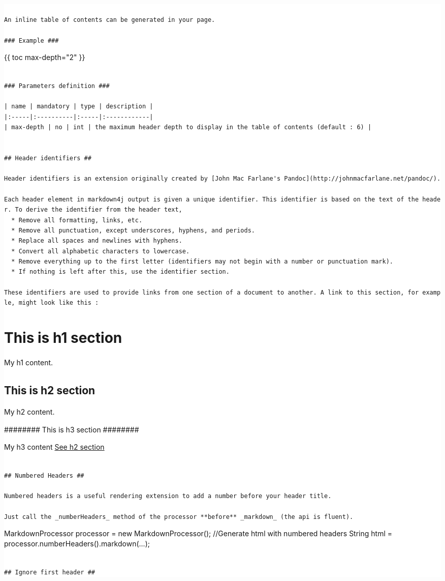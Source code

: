 ```

An inline table of contents can be generated in your page.

### Example ###

```
{{ toc max-depth="2" }}
```

### Parameters definition ###

| name | mandatory | type | description |
|:-----|:----------|:-----|:------------|
| max-depth | no | int | the maximum header depth to display in the table of contents (default : 6) |


## Header identifiers ##

Header identifiers is an extension originally created by [John Mac Farlane's Pandoc](http://johnmacfarlane.net/pandoc/).

Each header element in markdown4j output is given a unique identifier. This identifier is based on the text of the header. To derive the identifier from the header text,
  * Remove all formatting, links, etc.
  * Remove all punctuation, except underscores, hyphens, and periods.
  * Replace all spaces and newlines with hyphens.
  * Convert all alphabetic characters to lowercase.
  * Remove everything up to the first letter (identifiers may not begin with a number or punctuation mark).
  * If nothing is left after this, use the identifier section.

These identifiers are used to provide links from one section of a document to another. A link to this section, for example, might look like this :

```
This is h1 section
=============

My h1 content.

This is h2 section
-------------

My h2 content.

######## This is h3 section ########

My h3 content [See h2 section](#this-is-h2-section)

```

## Numbered Headers ##

Numbered headers is a useful rendering extension to add a number before your header title.

Just call the _numberHeaders_ method of the processor **before** _markdown_ (the api is fluent).

```
MarkdownProcessor processor = new MarkdownProcessor();
//Generate html with numbered headers
String html = processor.numberHeaders().markdown(...);
```

## Ignore first header ##

```